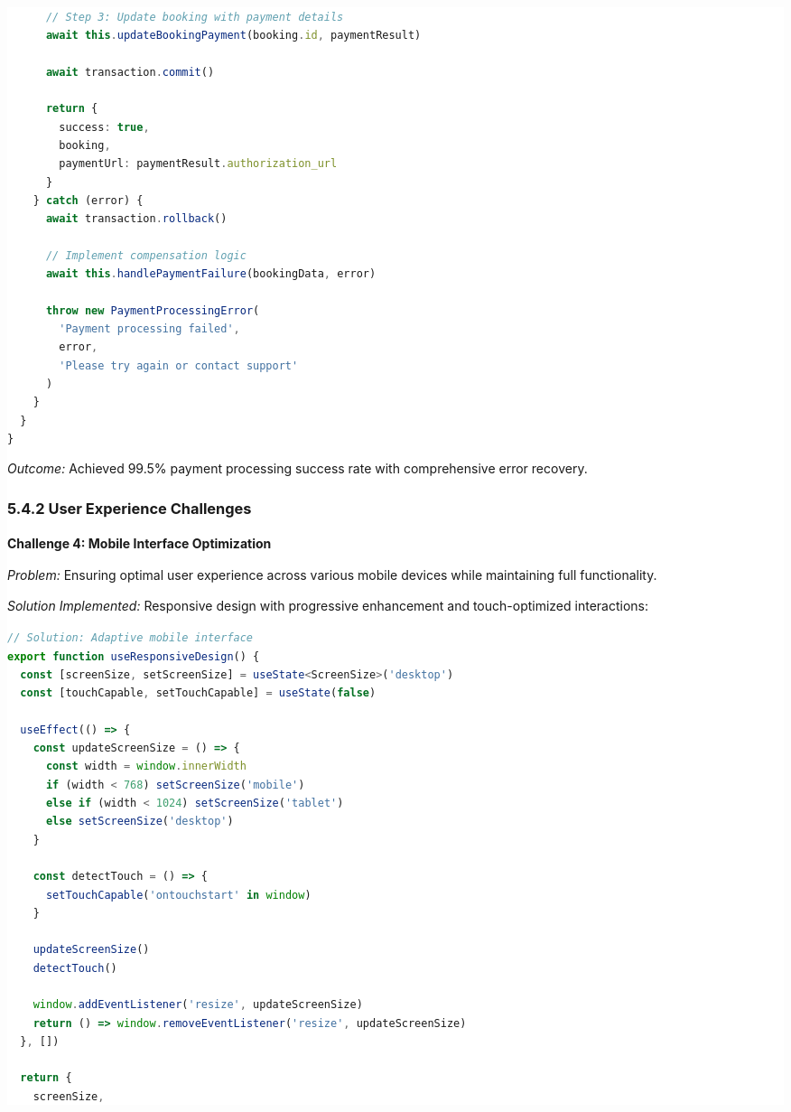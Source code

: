 ```typescript
      // Step 3: Update booking with payment details
      await this.updateBookingPayment(booking.id, paymentResult)

      await transaction.commit()

      return {
        success: true,
        booking,
        paymentUrl: paymentResult.authorization_url
      }
    } catch (error) {
      await transaction.rollback()

      // Implement compensation logic
      await this.handlePaymentFailure(bookingData, error)

      throw new PaymentProcessingError(
        'Payment processing failed',
        error,
        'Please try again or contact support'
      )
    }
  }
}
```

*Outcome:* Achieved 99.5% payment processing success rate with comprehensive error recovery.

### 5.4.2 User Experience Challenges

**Challenge 4: Mobile Interface Optimization**

*Problem:* Ensuring optimal user experience across various mobile devices while maintaining full functionality.

*Solution Implemented:* Responsive design with progressive enhancement and touch-optimized interactions:

```typescript
// Solution: Adaptive mobile interface
export function useResponsiveDesign() {
  const [screenSize, setScreenSize] = useState<ScreenSize>('desktop')
  const [touchCapable, setTouchCapable] = useState(false)

  useEffect(() => {
    const updateScreenSize = () => {
      const width = window.innerWidth
      if (width < 768) setScreenSize('mobile')
      else if (width < 1024) setScreenSize('tablet')
      else setScreenSize('desktop')
    }

    const detectTouch = () => {
      setTouchCapable('ontouchstart' in window)
    }

    updateScreenSize()
    detectTouch()

    window.addEventListener('resize', updateScreenSize)
    return () => window.removeEventListener('resize', updateScreenSize)
  }, [])

  return {
    screenSize,
```